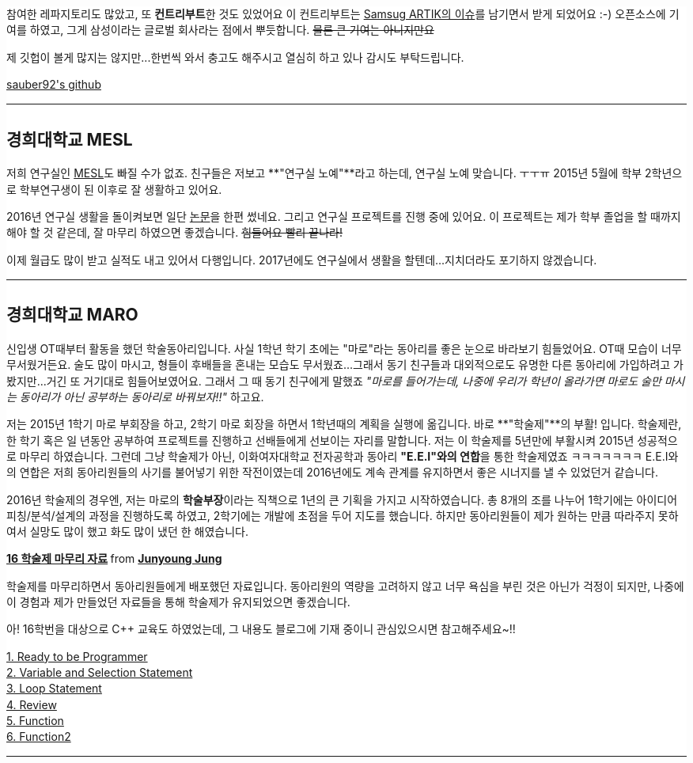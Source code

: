 참여한 레파지토리도 많았고, 또 **컨트리부트**한 것도 있었어요 이 컨트리부트는 [Samsug ARTIK의 이슈](https://github.com/SamsungARTIK/linux-artik/issues/3)를 남기면서 받게 되었어요 :-) 오픈소스에 기여를 하였고, 그게 삼성이라는 글로벌 회사라는 점에서 뿌듯합니다. ~~물론 큰 기여는 아니지만요~~  

제 깃헙이 볼게 많지는 않지만...한번씩 와서 충고도 해주시고 열심히 하고 있나 감시도 부탁드립니다.  

[sauber92's github](https://github.com/sauber92)  

***

## 경희대학교 MESL  

저희 연구실인 [MESL](http://mesl.khu.ac.kr/)도 빠질 수가 없죠. 친구들은 저보고 **"연구실 노예"**라고 하는데, 연구실 노예 맞습니다. ㅜㅜㅠ 2015년 5월에 학부 2학년으로 학부연구생이 된 이후로 잘 생활하고 있어요.  

2016년 연구실 생활을 돌이켜보면 일단 [논문](http://www.eiric.or.kr/KeyDocs/tmp/FN_1606287096631.pdf)을 한편 썼네요. 그리고 연구실 프로젝트를 진행 중에 있어요. 이 프로젝트는 제가 학부 졸업을 할 때까지 해야 할 것 같은데, 잘 마무리 하였으면 좋겠습니다. ~~힘들어요 빨리 끝나라!~~  

이제 월급도 많이 받고 실적도 내고 있어서 다행입니다. 2017년에도 연구실에서 생활을 할텐데...지치더라도 포기하지 않겠습니다.  

***

## 경희대학교 MARO  

신입생 OT때부터 활동을 했던 학술동아리입니다. 사실 1학년 학기 초에는 "마로"라는 동아리를 좋은 눈으로 바라보기 힘들었어요. OT때 모습이 너무 무서웠거든요. 술도 많이 마시고, 형들이 후배들을 혼내는 모습도 무서웠죠...그래서 동기 친구들과 대외적으로도 유명한 다른 동아리에 가입하려고 가봤지만...거긴 또 거기대로 힘들어보였어요. 그래서 그 때 동기 친구에게 말했죠 *"마로를 들어가는데, 나중에 우리가 학년이 올라가면 마로도 술만 마시는 동아리가 아닌 공부하는 동아리로 바꿔보자!!"* 하고요.  

저는 2015년 1학기 마로 부회장을 하고, 2학기 마로 회장을 하면서 1학년때의 계획을 실행에 옮깁니다. 바로 **"학술제"**의 부활! 입니다. 학술제란, 한 학기 혹은 일 년동안 공부하여 프로젝트를 진행하고 선배들에게 선보이는 자리를 말합니다. 저는 이 학술제를 5년만에 부활시켜 2015년 성공적으로 마무리 하였습니다. 그런데 그냥 학술제가 아닌, 이화여자대학교 전자공학과 동아리 **"E.E.I"와의 연합**을 통한 학술제였죠 ㅋㅋㅋㅋㅋㅋㅋ E.E.I와의 연합은 저희 동아리원들의 사기를 불어넣기 위한 작전이였는데 2016년에도 계속 관계를 유지하면서 좋은 시너지를 낼 수 있었던거 같습니다.  

2016년 학술제의 경우엔, 저는 마로의 **학술부장**이라는 직책으로 1년의 큰 기획을 가지고 시작하였습니다. 총 8개의 조를 나누어 1학기에는 아이디어 피칭/분석/설계의 과정을 진행하도록 하였고, 2학기에는 개발에 초점을 두어 지도를 했습니다. 하지만 동아리원들이 제가 원하는 만큼 따라주지 못하여서 실망도 많이 했고 화도 많이 냈던 한 해였습니다.  

<iframe src="//www.slideshare.net/slideshow/embed_code/key/6d6rWViqGlsh8b" width="595" height="485" frameborder="0" marginwidth="0" marginheight="0" scrolling="no" style="border:1px solid #CCC; border-width:1px; margin-bottom:5px; max-width: 100%;" allowfullscreen> </iframe> <div style="margin-bottom:5px"> <strong> <a href="//www.slideshare.net/JunyoungJung8/16-70574520" title="16 학술제 마무리 자료" target="_blank">16 학술제 마무리 자료</a> </strong> from <strong><a target="_blank" href="//www.slideshare.net/JunyoungJung8">Junyoung Jung</a></strong> </div>  


학술제를 마무리하면서 동아리원들에게 배포했던 자료입니다. 동아리원의 역량을 고려하지 않고 너무 욕심을 부린 것은 아닌가 걱정이 되지만, 나중에 이 경험과 제가 만들었던 자료들을 통해 학술제가 유지되었으면 좋겠습니다.  

아! 16학번을 대상으로 C++ 교육도 하였었는데, 그 내용도 블로그에 기재 중이니 관심있으시면 참고해주세요~!!  

[1. Ready to be Programmer](https://sauber92.github.io/2016/03/16/maro-programming1/)  
[2. Variable and Selection Statement](https://sauber92.github.io/2016/03/30/maro-programming2/)  
[3. Loop Statement](https://sauber92.github.io/2016/04/06/maro-programming3/)  
[4. Review](https://sauber92.github.io/2016/04/27/maro-programming4/)  
[5. Function](https://sauber92.github.io/2016/05/04/maro-programming5/)  
[6. Function2](https://sauber92.github.io/2016/05/11/maro-programming6/)  

***
